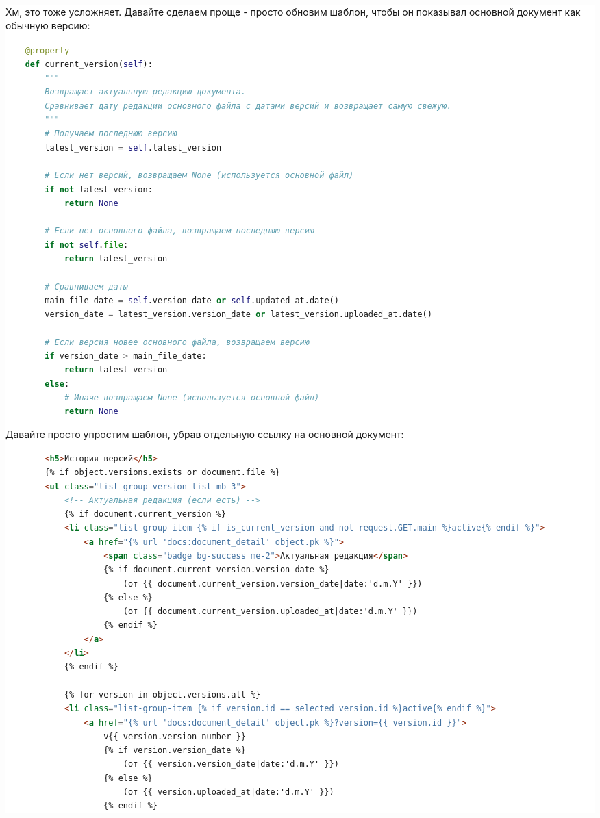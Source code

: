 Хм, это тоже усложняет. Давайте сделаем проще - просто обновим шаблон, чтобы он показывал основной документ как обычную версию:


```python
    @property
    def current_version(self):
        """
        Возвращает актуальную редакцию документа.
        Сравнивает дату редакции основного файла с датами версий и возвращает самую свежую.
        """
        # Получаем последнюю версию
        latest_version = self.latest_version
        
        # Если нет версий, возвращаем None (используется основной файл)
        if not latest_version:
            return None
            
        # Если нет основного файла, возвращаем последнюю версию
        if not self.file:
            return latest_version
            
        # Сравниваем даты
        main_file_date = self.version_date or self.updated_at.date()
        version_date = latest_version.version_date or latest_version.uploaded_at.date()
        
        # Если версия новее основного файла, возвращаем версию
        if version_date > main_file_date:
            return latest_version
        else:
            # Иначе возвращаем None (используется основной файл)
            return None
```

Давайте просто упростим шаблон, убрав отдельную ссылку на основной документ:


```html
        <h5>История версий</h5>
        {% if object.versions.exists or document.file %}
        <ul class="list-group version-list mb-3">
            <!-- Актуальная редакция (если есть) -->
            {% if document.current_version %}
            <li class="list-group-item {% if is_current_version and not request.GET.main %}active{% endif %}">
                <a href="{% url 'docs:document_detail' object.pk %}">
                    <span class="badge bg-success me-2">Актуальная редакция</span>
                    {% if document.current_version.version_date %}
                        (от {{ document.current_version.version_date|date:'d.m.Y' }})
                    {% else %}
                        (от {{ document.current_version.uploaded_at|date:'d.m.Y' }})
                    {% endif %}
                </a>
            </li>
            {% endif %}
            
            {% for version in object.versions.all %}
            <li class="list-group-item {% if version.id == selected_version.id %}active{% endif %}">
                <a href="{% url 'docs:document_detail' object.pk %}?version={{ version.id }}">
                    v{{ version.version_number }} 
                    {% if version.version_date %}
                        (от {{ version.version_date|date:'d.m.Y' }})
                    {% else %}
                        (от {{ version.uploaded_at|date:'d.m.Y' }})
                    {% endif %}
```
